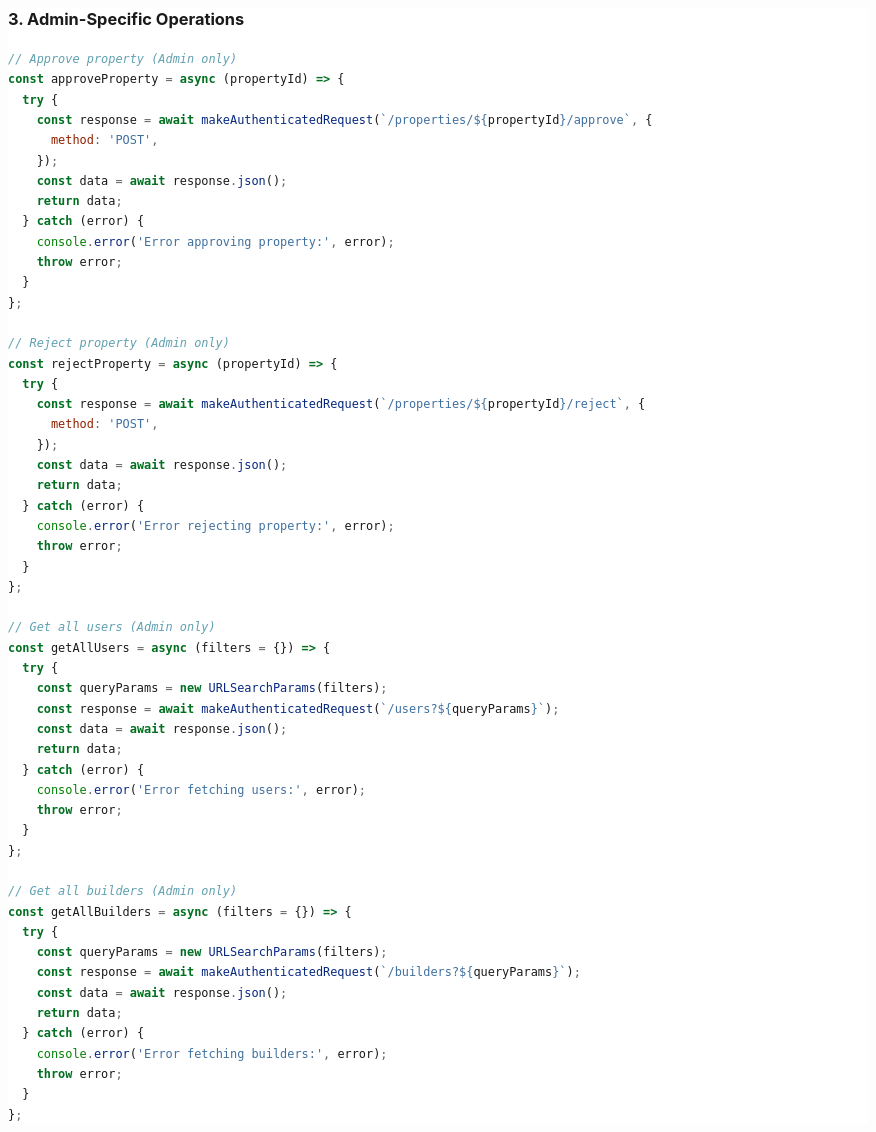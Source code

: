 ### 3. Admin-Specific Operations

```javascript
// Approve property (Admin only)
const approveProperty = async (propertyId) => {
  try {
    const response = await makeAuthenticatedRequest(`/properties/${propertyId}/approve`, {
      method: 'POST',
    });
    const data = await response.json();
    return data;
  } catch (error) {
    console.error('Error approving property:', error);
    throw error;
  }
};

// Reject property (Admin only)
const rejectProperty = async (propertyId) => {
  try {
    const response = await makeAuthenticatedRequest(`/properties/${propertyId}/reject`, {
      method: 'POST',
    });
    const data = await response.json();
    return data;
  } catch (error) {
    console.error('Error rejecting property:', error);
    throw error;
  }
};

// Get all users (Admin only)
const getAllUsers = async (filters = {}) => {
  try {
    const queryParams = new URLSearchParams(filters);
    const response = await makeAuthenticatedRequest(`/users?${queryParams}`);
    const data = await response.json();
    return data;
  } catch (error) {
    console.error('Error fetching users:', error);
    throw error;
  }
};

// Get all builders (Admin only)
const getAllBuilders = async (filters = {}) => {
  try {
    const queryParams = new URLSearchParams(filters);
    const response = await makeAuthenticatedRequest(`/builders?${queryParams}`);
    const data = await response.json();
    return data;
  } catch (error) {
    console.error('Error fetching builders:', error);
    throw error;
  }
};
```
